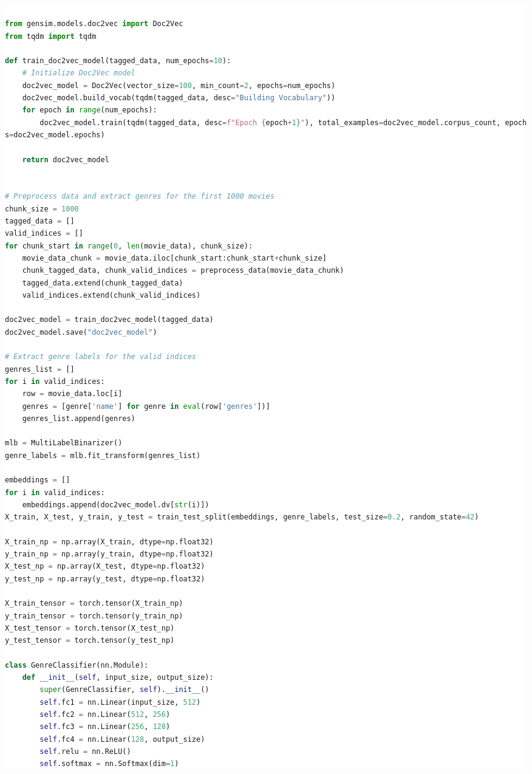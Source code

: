 ```python

from gensim.models.doc2vec import Doc2Vec
from tqdm import tqdm

def train_doc2vec_model(tagged_data, num_epochs=10):
    # Initialize Doc2Vec model
    doc2vec_model = Doc2Vec(vector_size=100, min_count=2, epochs=num_epochs)
    doc2vec_model.build_vocab(tqdm(tagged_data, desc="Building Vocabulary"))
    for epoch in range(num_epochs):
        doc2vec_model.train(tqdm(tagged_data, desc=f"Epoch {epoch+1}"), total_examples=doc2vec_model.corpus_count, epochs=doc2vec_model.epochs)
    
    return doc2vec_model


# Preprocess data and extract genres for the first 1000 movies
chunk_size = 1000
tagged_data = []
valid_indices = []
for chunk_start in range(0, len(movie_data), chunk_size):
    movie_data_chunk = movie_data.iloc[chunk_start:chunk_start+chunk_size]
    chunk_tagged_data, chunk_valid_indices = preprocess_data(movie_data_chunk)
    tagged_data.extend(chunk_tagged_data)
    valid_indices.extend(chunk_valid_indices)

doc2vec_model = train_doc2vec_model(tagged_data)
doc2vec_model.save("doc2vec_model")

# Extract genre labels for the valid indices
genres_list = []
for i in valid_indices:
    row = movie_data.loc[i]
    genres = [genre['name'] for genre in eval(row['genres'])]
    genres_list.append(genres)

mlb = MultiLabelBinarizer()
genre_labels = mlb.fit_transform(genres_list)

embeddings = []
for i in valid_indices:
    embeddings.append(doc2vec_model.dv[str(i)])
X_train, X_test, y_train, y_test = train_test_split(embeddings, genre_labels, test_size=0.2, random_state=42)

X_train_np = np.array(X_train, dtype=np.float32)
y_train_np = np.array(y_train, dtype=np.float32)
X_test_np = np.array(X_test, dtype=np.float32)
y_test_np = np.array(y_test, dtype=np.float32)

X_train_tensor = torch.tensor(X_train_np)
y_train_tensor = torch.tensor(y_train_np)
X_test_tensor = torch.tensor(X_test_np)
y_test_tensor = torch.tensor(y_test_np)

class GenreClassifier(nn.Module):
    def __init__(self, input_size, output_size):
        super(GenreClassifier, self).__init__()
        self.fc1 = nn.Linear(input_size, 512)
        self.fc2 = nn.Linear(512, 256)
        self.fc3 = nn.Linear(256, 128)
        self.fc4 = nn.Linear(128, output_size)
        self.relu = nn.ReLU()
        self.softmax = nn.Softmax(dim=1)
```
